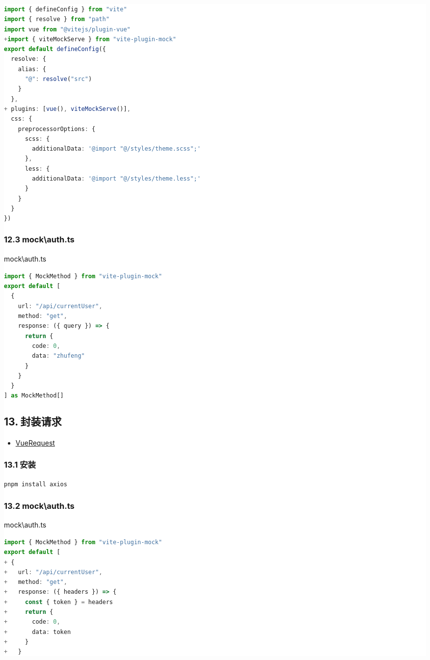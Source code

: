 ```ts
import { defineConfig } from "vite"
import { resolve } from "path"
import vue from "@vitejs/plugin-vue"
+import { viteMockServe } from "vite-plugin-mock"
export default defineConfig({
  resolve: {
    alias: {
      "@": resolve("src")
    }
  },
+ plugins: [vue(), viteMockServe()],
  css: {
    preprocessorOptions: {
      scss: {
        additionalData: '@import "@/styles/theme.scss";'
      },
      less: {
        additionalData: '@import "@/styles/theme.less";'
      }
    }
  }
})
```
### 12.3 mock\auth.ts
mock\auth.ts
```ts
import { MockMethod } from "vite-plugin-mock"
export default [
  {
    url: "/api/currentUser",
    method: "get",
    response: ({ query }) => {
      return {
        code: 0,
        data: "zhufeng"
      }
    }
  }
] as MockMethod[]
```
## 13. 封装请求
- [VueRequest](https://www.attojs.com/)
### 13.1 安装
```sh
pnpm install axios
```
### 13.2 mock\auth.ts
mock\auth.ts
```ts
import { MockMethod } from "vite-plugin-mock"
export default [
+ {
+   url: "/api/currentUser",
+   method: "get",
+   response: ({ headers }) => {
+     const { token } = headers
+     return {
+       code: 0,
+       data: token
+     }
+   }
```